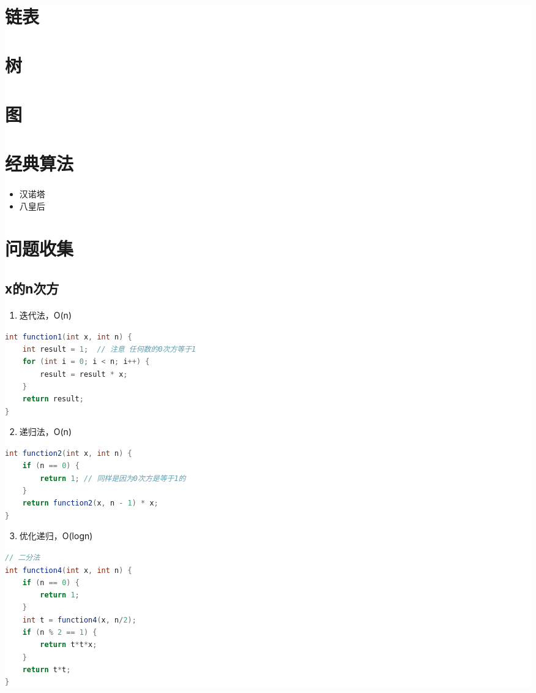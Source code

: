 # 链表

# 树

# 图

# 经典算法

- 汉诺塔
- 八皇后

# 问题收集

## x的n次方

1. 迭代法，O(n)

```java
int function1(int x, int n) {
    int result = 1;  // 注意 任何数的0次方等于1
    for (int i = 0; i < n; i++) {
        result = result * x;
    }
    return result;
}
```

2. 递归法，O(n)

```java
int function2(int x, int n) {
    if (n == 0) {
        return 1; // 同样是因为0次方是等于1的
    }
    return function2(x, n - 1) * x;
}
```

3. 优化递归，O(logn)

```java
// 二分法
int function4(int x, int n) {
    if (n == 0) {
        return 1;
    }
    int t = function4(x, n/2);
    if (n % 2 == 1) {
        return t*t*x;
    }
    return t*t;
}
```
